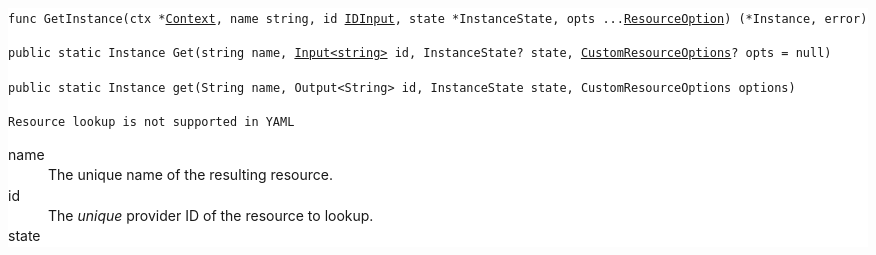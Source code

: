 
<div>
<pulumi-choosable type="language" values="go">
<div class="highlight"><pre class="chroma"><code class="language-go" data-lang="go"><span class="k">func </span>GetInstance<span class="p">(</span><span class="nx">ctx</span><span class="p"> *</span><span class="nx"><a href="https://pkg.go.dev/github.com/pulumi/pulumi/sdk/v3/go/pulumi?tab=doc#Context">Context</a></span><span class="p">,</span> <span class="nx">name</span><span class="p"> </span><span class="nx">string</span><span class="p">,</span> <span class="nx">id</span><span class="p"> </span><span class="nx"><a href="https://pkg.go.dev/github.com/pulumi/pulumi/sdk/v3/go/pulumi?tab=doc#IDInput">IDInput</a></span><span class="p">,</span> <span class="nx">state</span><span class="p"> *</span><span class="nx">InstanceState</span><span class="p">,</span> <span class="nx">opts</span><span class="p"> ...</span><span class="nx"><a href="https://pkg.go.dev/github.com/pulumi/pulumi/sdk/v3/go/pulumi?tab=doc#ResourceOption">ResourceOption</a></span><span class="p">) (*<span class="nx">Instance</span>, error)</span></code></pre></div>
</pulumi-choosable>
</div>

<div>
<pulumi-choosable type="language" values="csharp">
<div class="highlight"><pre class="chroma"><code class="language-csharp" data-lang="csharp"><span class="k">public static </span><span class="nx">Instance</span><span class="nf"> Get</span><span class="p">(</span><span class="nx">string</span><span class="p"> </span><span class="nx">name<span class="p">,</span> <span class="nx"><a href="/docs/reference/pkg/dotnet/Pulumi/Pulumi.Input-1.html">Input&lt;string&gt;</a></span><span class="p"> </span><span class="nx">id<span class="p">,</span> <span class="nx">InstanceState</span><span class="p">? </span><span class="nx">state<span class="p">,</span> <span class="nx"><a href="/docs/reference/pkg/dotnet/Pulumi/Pulumi.CustomResourceOptions.html">CustomResourceOptions</a></span><span class="p">? </span><span class="nx">opts = null<span class="p">)</span></code></pre></div>
</pulumi-choosable>
</div>

<div>
<pulumi-choosable type="language" values="java">
<div class="highlight"><pre class="chroma"><code class="language-java" data-lang="java"><span class="k">public static </span><span class="nx">Instance</span><span class="nf"> get</span><span class="p">(</span><span class="nx">String</span><span class="p"> </span><span class="nx">name<span class="p">,</span> <span class="nx">Output&lt;String&gt;</span><span class="p"> </span><span class="nx">id<span class="p">,</span> <span class="nx">InstanceState</span><span class="p"> </span><span class="nx">state<span class="p">,</span> <span class="nx">CustomResourceOptions</span><span class="p"> </span><span class="nx">options<span class="p">)</span></code></pre></div>
</pulumi-choosable>
</div>

<div>
<pulumi-choosable type="language" values="yaml">
<div class="highlight"><pre class="chroma"><code class="language-yaml" data-lang="yaml">Resource lookup is not supported in YAML</code></pre></div>
</pulumi-choosable>
</div>

<div>
<pulumi-choosable type="language" values="javascript,typescript">

<dl class="resources-properties">
    <dt class="property-required" title="Required">
        <span>name</span>
        <span class="property-indicator"></span>
    </dt>
    <dd>The unique name of the resulting resource.</dd>
    <dt class="property-required" title="Required">
        <span>id</span>
        <span class="property-indicator"></span>
    </dt>
    <dd>The <em>unique</em> provider ID of the resource to lookup.</dd>
    <dt class="property-optional" title="Optional">
        <span>state</span>